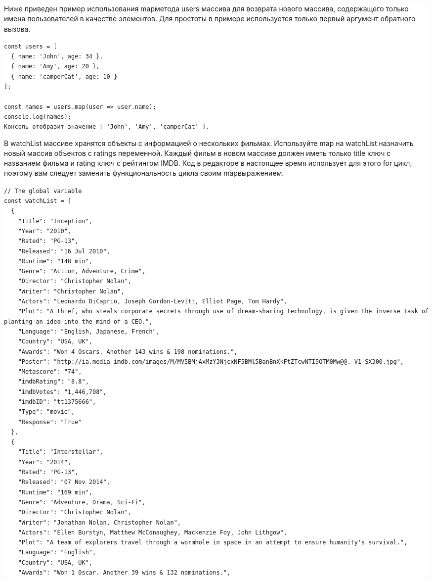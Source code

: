 Ниже приведен пример использования mapметода users массива для возврата нового массива, содержащего только имена пользователей в качестве элементов.
Для простоты в примере используется только первый аргумент обратного вызова.

```
const users = [
  { name: 'John', age: 34 },
  { name: 'Amy', age: 20 },
  { name: 'camperCat', age: 10 }
];

const names = users.map(user => user.name);
console.log(names);
Консоль отобразит значение [ 'John', 'Amy', 'camperCat' ].
```
В watchList массиве хранятся объекты с информацией о нескольких фильмах.
Используйте map на watchList назначить новый массив объектов с ratings переменной.
Каждый фильм в новом массиве должен иметь только title ключ с названием фильма и rating ключ с рейтингом IMDB.
Код в редакторе в настоящее время использует для этого for цикл, поэтому вам следует заменить функциональность цикла своим mapвыражением.

```
// The global variable
const watchList = [
  {
    "Title": "Inception",
    "Year": "2010",
    "Rated": "PG-13",
    "Released": "16 Jul 2010",
    "Runtime": "148 min",
    "Genre": "Action, Adventure, Crime",
    "Director": "Christopher Nolan",
    "Writer": "Christopher Nolan",
    "Actors": "Leonardo DiCaprio, Joseph Gordon-Levitt, Elliot Page, Tom Hardy",
    "Plot": "A thief, who steals corporate secrets through use of dream-sharing technology, is given the inverse task of planting an idea into the mind of a CEO.",
    "Language": "English, Japanese, French",
    "Country": "USA, UK",
    "Awards": "Won 4 Oscars. Another 143 wins & 198 nominations.",
    "Poster": "http://ia.media-imdb.com/images/M/MV5BMjAxMzY3NjcxNF5BMl5BanBnXkFtZTcwNTI5OTM0Mw@@._V1_SX300.jpg",
    "Metascore": "74",
    "imdbRating": "8.8",
    "imdbVotes": "1,446,708",
    "imdbID": "tt1375666",
    "Type": "movie",
    "Response": "True"
  },
  {
    "Title": "Interstellar",
    "Year": "2014",
    "Rated": "PG-13",
    "Released": "07 Nov 2014",
    "Runtime": "169 min",
    "Genre": "Adventure, Drama, Sci-Fi",
    "Director": "Christopher Nolan",
    "Writer": "Jonathan Nolan, Christopher Nolan",
    "Actors": "Ellen Burstyn, Matthew McConaughey, Mackenzie Foy, John Lithgow",
    "Plot": "A team of explorers travel through a wormhole in space in an attempt to ensure humanity's survival.",
    "Language": "English",
    "Country": "USA, UK",
    "Awards": "Won 1 Oscar. Another 39 wins & 132 nominations.",
```